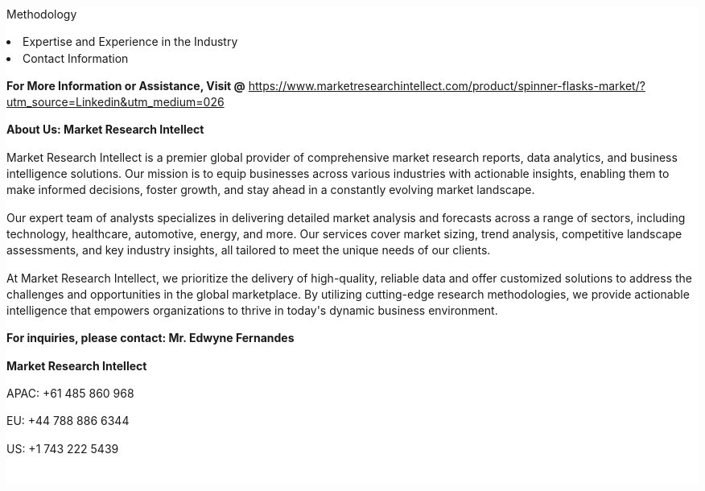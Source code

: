 Methodology</li><li>Expertise and Experience in the Industry</li><li>Contact Information</li></ul></div><div class="article-main__content" data-test-id="publishing-text-block"><p><span class="font-[700]"><strong>For More Information or Assistance, Visit @</strong>&nbsp;<a href="https://www.marketresearchintellect.com/product/spinner-flasks-market/?utm_source=Linkedin&utm_medium=026">https://www.marketresearchintellect.com/product/spinner-flasks-market/?utm_source=Linkedin&utm_medium=026</a></span></p><p><strong>About Us: Market Research Intellect</strong></p><p>Market Research Intellect is a premier global provider of comprehensive market research reports, data analytics, and business intelligence solutions. Our mission is to equip businesses across various industries with actionable insights, enabling them to make informed decisions, foster growth, and stay ahead in a constantly evolving market landscape.</p><p>Our expert team of analysts specializes in delivering detailed market analysis and forecasts across a range of sectors, including technology, healthcare, automotive, energy, and more. Our services cover market sizing, trend analysis, competitive landscape assessments, and key industry insights, all tailored to meet the unique needs of our clients.</p><p>At Market Research Intellect, we prioritize the delivery of high-quality, reliable data and offer customized solutions to address the challenges and opportunities in the global marketplace. By utilizing cutting-edge research methodologies, we provide actionable intelligence that empowers organizations to thrive in today's dynamic business environment.</p><p><strong>For inquiries, please contact: Mr. Edwyne Fernandes</strong></p><p><strong>Market Research Intellect</strong></p><p>APAC: +61 485 860 968</p><p>EU: +44 788 886 6344</p><p>US: +1 743 222 5439</p></div><div class="article-main__content" data-test-id="publishing-text-block">&nbsp;</div>
